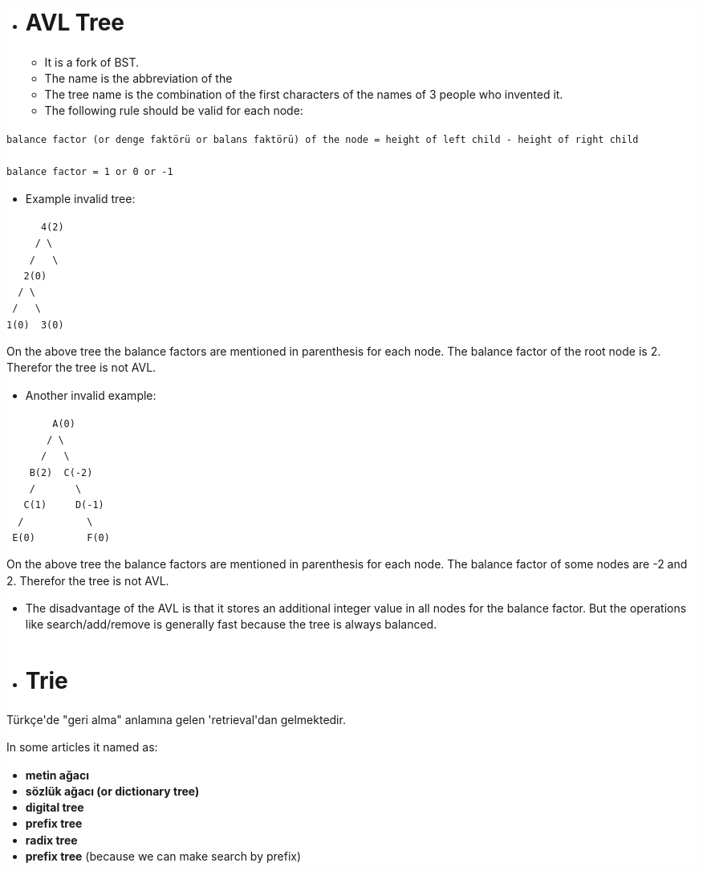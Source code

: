 - # AVL Tree
  - It is a fork of BST.
  - The name is the abbreviation of the 
  - The tree name is the combination of the first characters of the names of 3 people who invented it.
  - The following rule should be valid for each node:

```
balance factor (or denge faktörü or balans faktörü) of the node = height of left child - height of right child

balance factor = 1 or 0 or -1 
```

  - Example invalid tree:

```
      4(2)
     / \
    /   \
   2(0)
  / \
 /   \
1(0)  3(0)
```

On the above tree the balance factors are mentioned in parenthesis for each node. The balance factor of the root node is 2. Therefor the tree is not AVL.

  - Another invalid example:

```
        A(0)
       / \
      /   \
    B(2)  C(-2)
    /       \
   C(1)     D(-1)
  /           \
 E(0)         F(0)
```

On the above tree the balance factors are mentioned in parenthesis for each node. The balance factor of some nodes are -2 and 2. Therefor the tree is not AVL.

  - The disadvantage of the AVL is that it stores an additional integer value in all nodes for the balance factor. But the operations like search/add/remove is generally fast because the tree is always balanced.

- # Trie
Türkçe'de "geri alma" anlamına gelen 'retrieval'dan gelmektedir.

In some articles it named as:
- __metin ağacı__
- __sözlük ağacı (or dictionary tree)__
- __digital tree__
- __prefix tree__
- __radix tree__
- __prefix tree__ (because we can make search by prefix)
